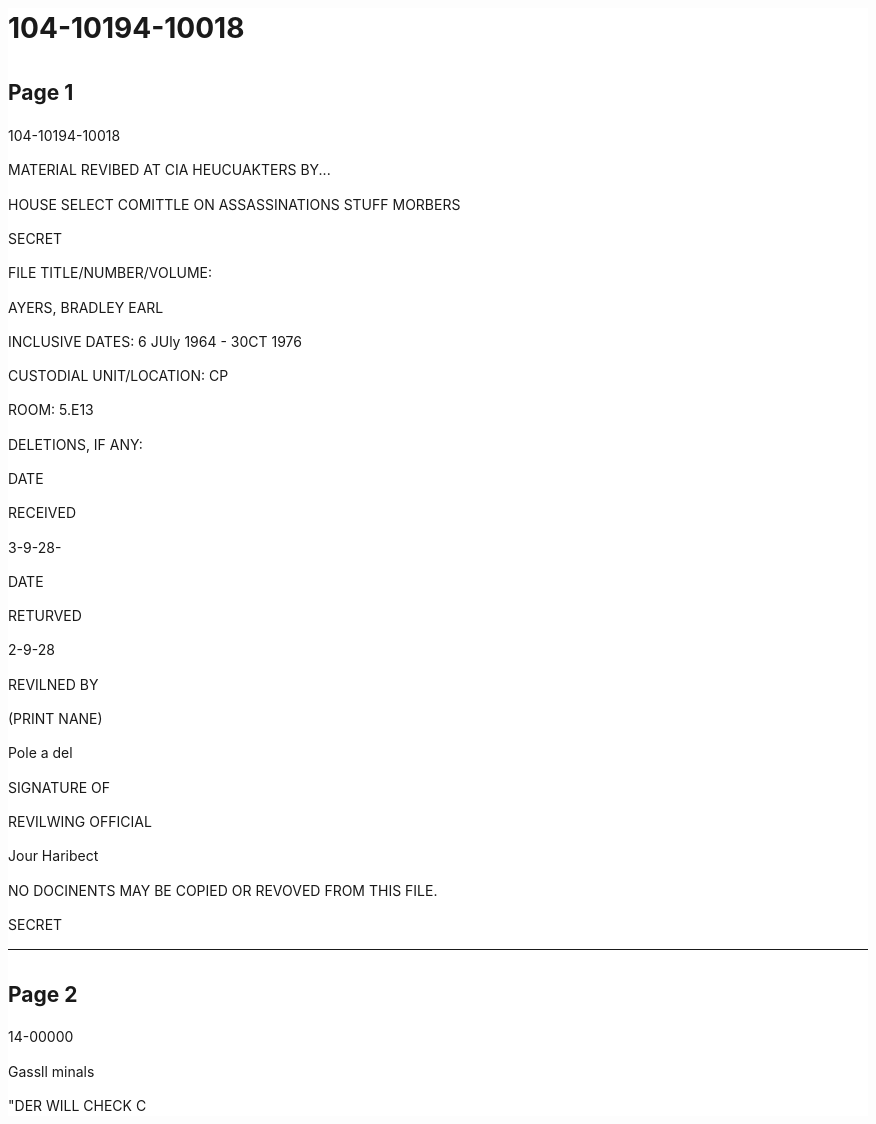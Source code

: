 # 104-10194-10018

## Page 1

104-10194-10018

MATERIAL REVIBED AT CIA HEUCUAKTERS BY...

HOUSE SELECT COMITTLE ON ASSASSINATIONS STUFF MORBERS

SECRET

FILE TITLE/NUMBER/VOLUME:

AYERS, BRADLEY EARL

INCLUSIVE DATES: 6 JUly 1964 - 30CT 1976

CUSTODIAL UNIT/LOCATION: CP

ROOM: 5.E13

DELETIONS, IF ANY:

DATE

RECEIVED

3-9-28-

DATE

RETURVED

2-9-28

REVILNED BY

(PRINT NANE)

Pole a del

SIGNATURE OF

REVILWING OFFICIAL

Jour Haribect

NO DOCINENTS MAY BE COPIED OR REVOVED FROM THIS FILE.

SECRET

---

## Page 2

14-00000

Gassll minals

"DER WILL CHECK C
